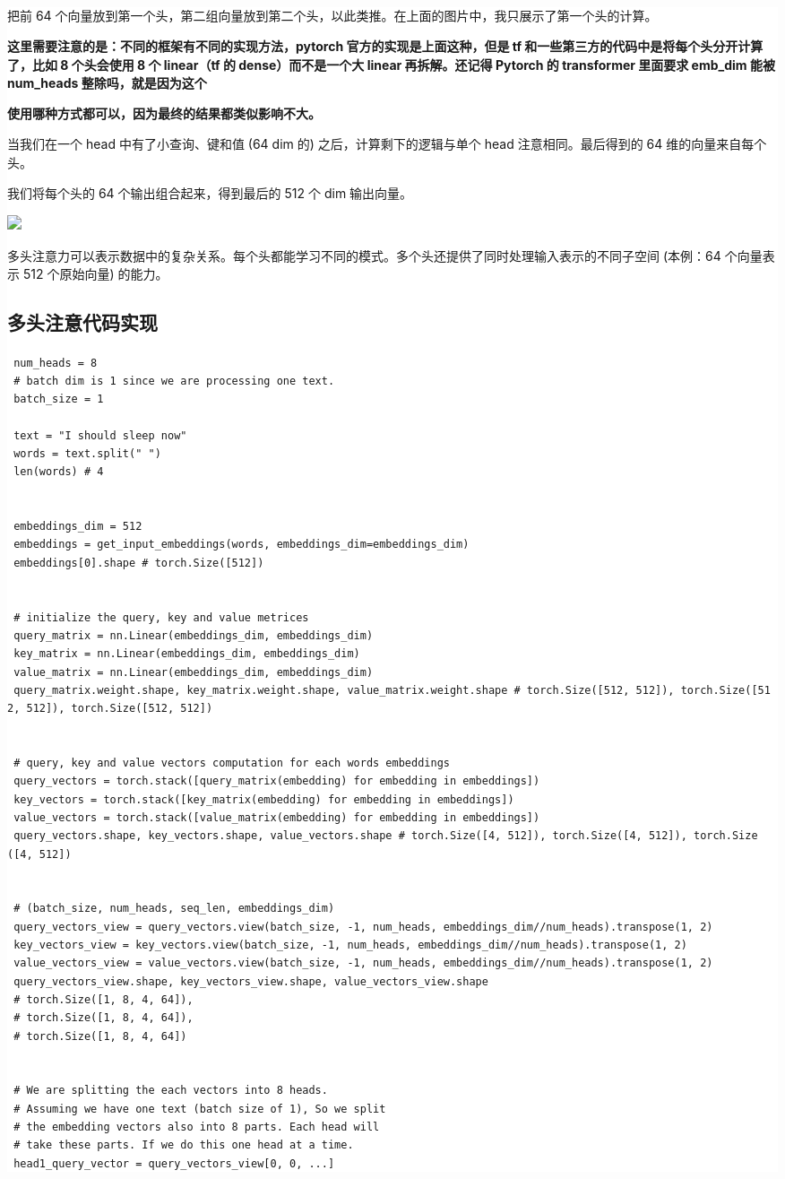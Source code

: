 把前 64 个向量放到第一个头，第二组向量放到第二个头，以此类推。在上面的图片中，我只展示了第一个头的计算。

**这里需要注意的是：不同的框架有不同的实现方法，pytorch 官方的实现是上面这种，但是 tf 和一些第三方的代码中是将每个头分开计算了，比如 8 个头会使用 8 个 linear（tf 的 dense）而不是一个大 linear 再拆解。还记得 Pytorch 的 transformer 里面要求 emb_dim 能被 num_heads 整除吗，就是因为这个**

**使用哪种方式都可以，因为最终的结果都类似影响不大。**

当我们在一个 head 中有了小查询、键和值 (64 dim 的) 之后，计算剩下的逻辑与单个 head 注意相同。最后得到的 64 维的向量来自每个头。

我们将每个头的 64 个输出组合起来，得到最后的 512 个 dim 输出向量。

![](https://mmbiz.qpic.cn/mmbiz_png/gX9JE5tiaI79ILib1y2ncbDaZmYCauSann0sfyNTuIzR18QVUJv6f7xDTiax5eA2NBqjQBgGyIdQjkPcFribmpiaOlA/640?wx_fmt=png)

多头注意力可以表示数据中的复杂关系。每个头都能学习不同的模式。多个头还提供了同时处理输入表示的不同子空间 (本例：64 个向量表示 512 个原始向量) 的能力。

多头注意代码实现
--------

```
 num_heads = 8
 # batch dim is 1 since we are processing one text.
 batch_size = 1
 
 text = "I should sleep now"
 words = text.split(" ")
 len(words) # 4
 
 
 embeddings_dim = 512
 embeddings = get_input_embeddings(words, embeddings_dim=embeddings_dim)
 embeddings[0].shape # torch.Size([512])
 
 
 # initialize the query, key and value metrices
 query_matrix = nn.Linear(embeddings_dim, embeddings_dim)
 key_matrix = nn.Linear(embeddings_dim, embeddings_dim)
 value_matrix = nn.Linear(embeddings_dim, embeddings_dim)
 query_matrix.weight.shape, key_matrix.weight.shape, value_matrix.weight.shape # torch.Size([512, 512]), torch.Size([512, 512]), torch.Size([512, 512])
 
 
 # query, key and value vectors computation for each words embeddings
 query_vectors = torch.stack([query_matrix(embedding) for embedding in embeddings])
 key_vectors = torch.stack([key_matrix(embedding) for embedding in embeddings])
 value_vectors = torch.stack([value_matrix(embedding) for embedding in embeddings])
 query_vectors.shape, key_vectors.shape, value_vectors.shape # torch.Size([4, 512]), torch.Size([4, 512]), torch.Size([4, 512])
 
 
 # (batch_size, num_heads, seq_len, embeddings_dim)
 query_vectors_view = query_vectors.view(batch_size, -1, num_heads, embeddings_dim//num_heads).transpose(1, 2)
 key_vectors_view = key_vectors.view(batch_size, -1, num_heads, embeddings_dim//num_heads).transpose(1, 2)
 value_vectors_view = value_vectors.view(batch_size, -1, num_heads, embeddings_dim//num_heads).transpose(1, 2)
 query_vectors_view.shape, key_vectors_view.shape, value_vectors_view.shape
 # torch.Size([1, 8, 4, 64]),
 # torch.Size([1, 8, 4, 64]),
 # torch.Size([1, 8, 4, 64])
 
 
 # We are splitting the each vectors into 8 heads.
 # Assuming we have one text (batch size of 1), So we split
 # the embedding vectors also into 8 parts. Each head will
 # take these parts. If we do this one head at a time.
 head1_query_vector = query_vectors_view[0, 0, ...]
```
